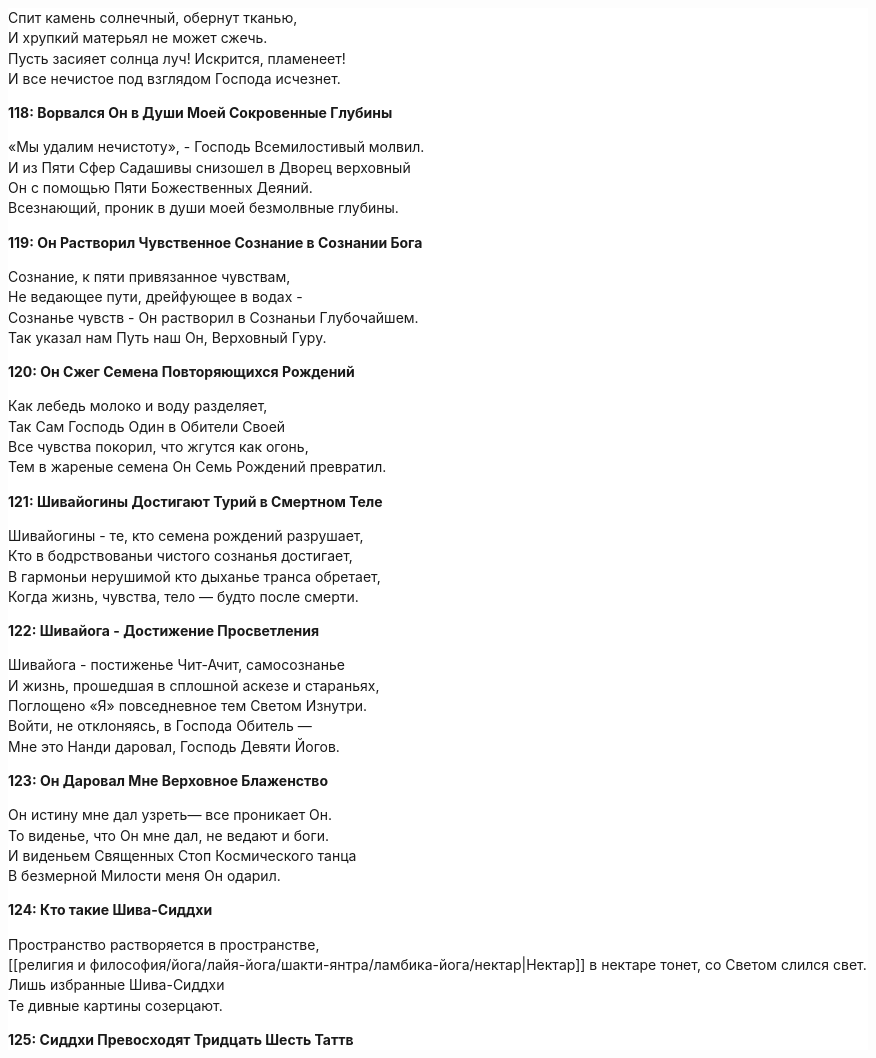  Спит камень солнечный, обернут тканью,  
 И хрупкий матерьял не может сжечь.  
 Пусть засияет солнца луч! Искрится, пламенеет!  
 И все нечистое под взглядом Господа исчезнет.

**118: Ворвался Он в Души Моей Сокровенные Глубины** 

 «Мы удалим нечистоту», - Господь Всемилостивый молвил.  
 И из Пяти Сфер Садашивы снизошел в Дворец верховный  
 Он с помощью Пяти Божественных Деяний.  
 Всезнающий, проник в души моей безмолвные глубины.

**119: Он Растворил Чувственное Сознание в Сознании Бога** 

 Сознание, к пяти привязанное чувствам,  
 Не ведающее пути, дрейфующее в водах -  
 Сознанье чувств - Он растворил в Сознаньи Глубочайшем.  
 Так указал нам Путь наш Он, Верховный Гуру.

**120: Он Сжег Семена Повторяющихся Рождений** 

 Как лебедь молоко и воду разделяет,  
 Так Сам Господь Один в Обители Своей  
 Все чувства покорил, что жгутся как огонь,  
 Тем в жареные семена Он Семь Рождений превратил.

**121: Шивайогины Достигают Турий в Смертном Теле** 

 Шивайогины - те, кто семена рождений разрушает,  
 Кто в бодрствованьи чистого сознанья достигает,  
 В гармоньи нерушимой кто дыханье транса обретает,  
 Когда жизнь, чувства, тело — будто после смерти.

**122: Шивайога - Достижение Просветления** 

 Шивайога - постиженье Чит-Ачит, самосознанье  
 И жизнь, прошедшая в сплошной аскезе и стараньях,  
 Поглощено «Я» повседневное тем Светом Изнутри.  
 Войти, не отклоняясь, в Господа Обитель —  
 Мне это Нанди даровал, Господь Девяти Йогов.

**123: Он Даровал Мне Верховное Блаженство** 

 Он истину мне дал узреть— все проникает Он.  
 То виденье, что Он мне дал, не ведают и боги.  
 И виденьем Священных Стоп Космического танца  
 В безмерной Милости меня Он одарил.

**124: Кто такие Шива-Сиддхи** 

 Пространство растворяется в пространстве,  
 [[религия и философия/йога/лайя-йога/шакти-янтра/ламбика-йога/нектар|Нектар]] в нектаре тонет, со Светом слился свет.  
 Лишь избранные Шива-Сиддхи  
 Те дивные картины созерцают.

**125: Сиддхи Превосходят Тридцать Шесть Таттв** 
